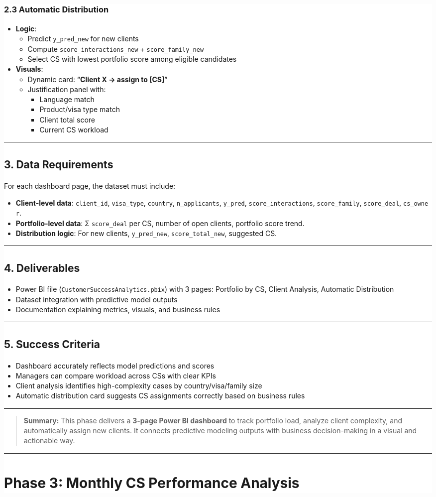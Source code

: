 
### 2.3 Automatic Distribution
- **Logic**:  
  - Predict `y_pred_new` for new clients  
  - Compute `score_interactions_new` + `score_family_new`  
  - Select CS with lowest portfolio score among eligible candidates  
- **Visuals**:  
  - Dynamic card: “**Client X → assign to [CS]**”  
  - Justification panel with:  
    - Language match  
    - Product/visa type match  
    - Client total score  
    - Current CS workload  

---

## 3. Data Requirements
For each dashboard page, the dataset must include:
- **Client-level data**: `client_id`, `visa_type`, `country`, `n_applicants`, `y_pred`, `score_interactions`, `score_family`, `score_deal`, `cs_owner`.  
- **Portfolio-level data**: Σ `score_deal` per CS, number of open clients, portfolio score trend.  
- **Distribution logic**: For new clients, `y_pred_new`, `score_total_new`, suggested CS.  

---

## 4. Deliverables
- Power BI file (`CustomerSuccessAnalytics.pbix`) with 3 pages: Portfolio by CS, Client Analysis, Automatic Distribution  
- Dataset integration with predictive model outputs  
- Documentation explaining metrics, visuals, and business rules  

---

## 5. Success Criteria
- Dashboard accurately reflects model predictions and scores  
- Managers can compare workload across CSs with clear KPIs  
- Client analysis identifies high-complexity cases by country/visa/family size  
- Automatic distribution card suggests CS assignments correctly based on business rules  

---

> **Summary:** This phase delivers a **3-page Power BI dashboard** to track portfolio load, analyze client complexity, and automatically assign new clients. It connects predictive modeling outputs with business decision-making in a visual and actionable way.


------------------------------------------------------------------



# Phase 3: Monthly CS Performance Analysis
